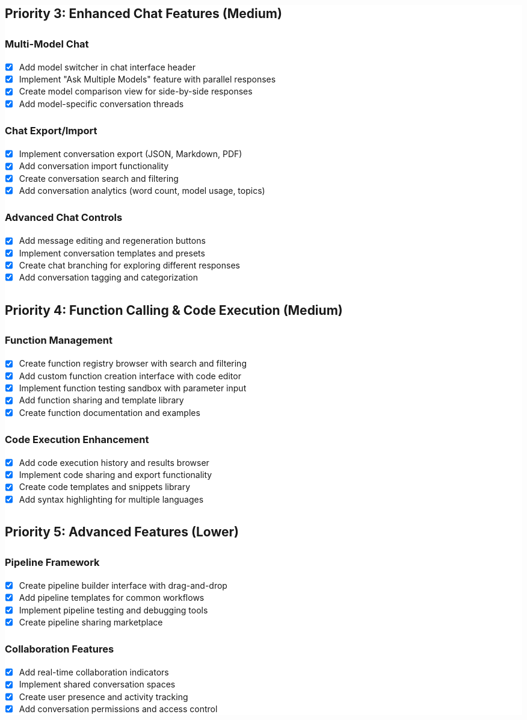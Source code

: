 ## Priority 3: Enhanced Chat Features (Medium)

### Multi-Model Chat
- [x] Add model switcher in chat interface header
- [x] Implement "Ask Multiple Models" feature with parallel responses
- [x] Create model comparison view for side-by-side responses
- [x] Add model-specific conversation threads

### Chat Export/Import
- [x] Implement conversation export (JSON, Markdown, PDF)
- [x] Add conversation import functionality
- [x] Create conversation search and filtering
- [x] Add conversation analytics (word count, model usage, topics)

### Advanced Chat Controls
- [x] Add message editing and regeneration buttons
- [x] Implement conversation templates and presets
- [x] Create chat branching for exploring different responses
- [x] Add conversation tagging and categorization

## Priority 4: Function Calling & Code Execution (Medium)

### Function Management
- [x] Create function registry browser with search and filtering
- [x] Add custom function creation interface with code editor
- [x] Implement function testing sandbox with parameter input
- [x] Add function sharing and template library
- [x] Create function documentation and examples

### Code Execution Enhancement
- [x] Add code execution history and results browser
- [x] Implement code sharing and export functionality
- [x] Create code templates and snippets library
- [x] Add syntax highlighting for multiple languages

## Priority 5: Advanced Features (Lower)

### Pipeline Framework
- [x] Create pipeline builder interface with drag-and-drop
- [x] Add pipeline templates for common workflows
- [x] Implement pipeline testing and debugging tools
- [x] Create pipeline sharing marketplace

### Collaboration Features
- [x] Add real-time collaboration indicators
- [x] Implement shared conversation spaces
- [x] Create user presence and activity tracking
- [x] Add conversation permissions and access control
